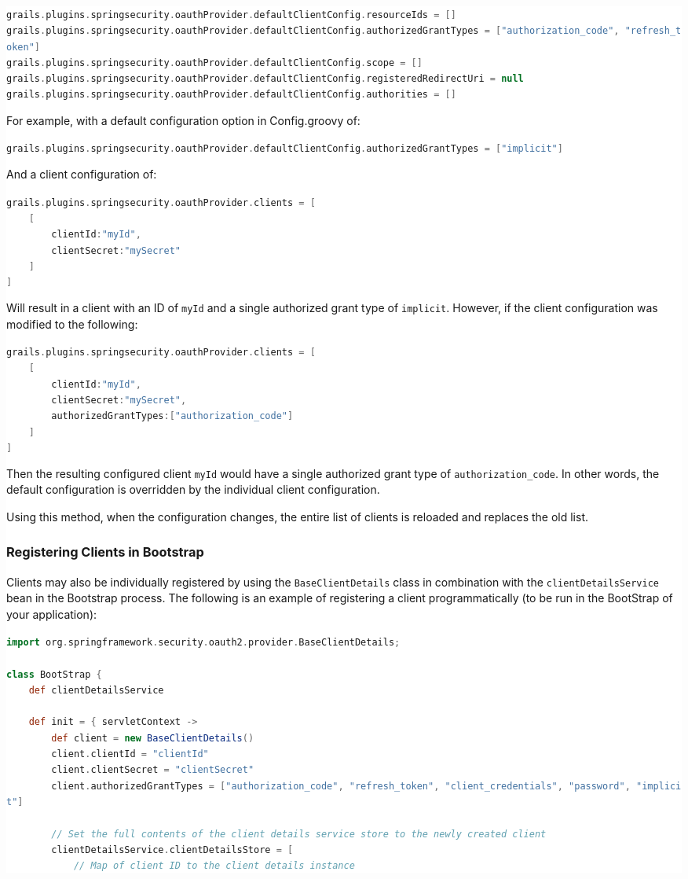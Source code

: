 ```groovy
grails.plugins.springsecurity.oauthProvider.defaultClientConfig.resourceIds = []
grails.plugins.springsecurity.oauthProvider.defaultClientConfig.authorizedGrantTypes = ["authorization_code", "refresh_token"]
grails.plugins.springsecurity.oauthProvider.defaultClientConfig.scope = []
grails.plugins.springsecurity.oauthProvider.defaultClientConfig.registeredRedirectUri = null
grails.plugins.springsecurity.oauthProvider.defaultClientConfig.authorities = []
```

For example, with a default configuration option in Config.groovy of:

```groovy
grails.plugins.springsecurity.oauthProvider.defaultClientConfig.authorizedGrantTypes = ["implicit"]
```

And a client configuration of:

```groovy
grails.plugins.springsecurity.oauthProvider.clients = [
	[
		clientId:"myId",
		clientSecret:"mySecret"
	]
]
```

Will result in a client with an ID of `myId` and a single authorized grant type of `implicit`.  However, if the client configuration
was modified to the following:

```groovy
grails.plugins.springsecurity.oauthProvider.clients = [
	[
		clientId:"myId",
		clientSecret:"mySecret",
		authorizedGrantTypes:["authorization_code"]
	]
]
```

Then the resulting configured client `myId` would have a single authorized grant type of `authorization_code`.  In other words,
the default configuration is overridden by the individual client configuration.

Using this method, when the configuration changes, the entire list of clients is reloaded and replaces the old list.

### Registering Clients in Bootstrap

Clients may also be individually registered by using the `BaseClientDetails` class in combination with the `clientDetailsService`
bean in the Bootstrap process.  The following is an example of registering a client programmatically (to be run in the BootStrap of your application):

```groovy
import org.springframework.security.oauth2.provider.BaseClientDetails;

class BootStrap {
	def clientDetailsService
	
	def init = { servletContext ->
		def client = new BaseClientDetails()
		client.clientId = "clientId"
		client.clientSecret = "clientSecret"
		client.authorizedGrantTypes = ["authorization_code", "refresh_token", "client_credentials", "password", "implicit"]
		
		// Set the full contents of the client details service store to the newly created client
		clientDetailsService.clientDetailsStore = [
			// Map of client ID to the client details instance
```